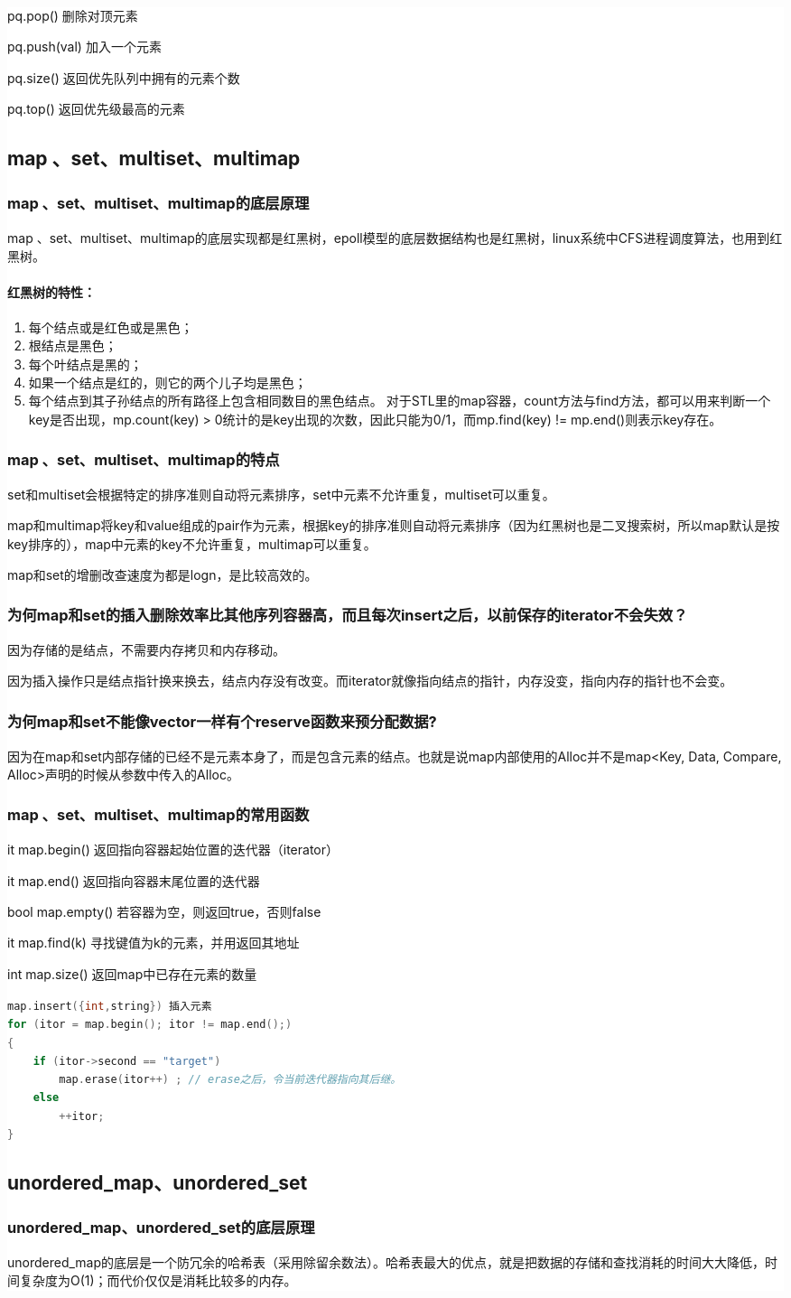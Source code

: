 pq.pop()     删除对顶元素

pq.push(val) 加入一个元素

pq.size()    返回优先队列中拥有的元素个数

pq.top()     返回优先级最高的元素

## map 、set、multiset、multimap
### map 、set、multiset、multimap的底层原理
map 、set、multiset、multimap的底层实现都是红黑树，epoll模型的底层数据结构也是红黑树，linux系统中CFS进程调度算法，也用到红黑树。

#### 红黑树的特性：
1. 每个结点或是红色或是黑色；
2. 根结点是黑色；
3. 每个叶结点是黑的；
4. 如果一个结点是红的，则它的两个儿子均是黑色；
5. 每个结点到其子孙结点的所有路径上包含相同数目的黑色结点。
对于STL里的map容器，count方法与find方法，都可以用来判断一个key是否出现，mp.count(key) > 0统计的是key出现的次数，因此只能为0/1，而mp.find(key) != mp.end()则表示key存在。
### map 、set、multiset、multimap的特点
set和multiset会根据特定的排序准则自动将元素排序，set中元素不允许重复，multiset可以重复。

map和multimap将key和value组成的pair作为元素，根据key的排序准则自动将元素排序（因为红黑树也是二叉搜索树，所以map默认是按key排序的），map中元素的key不允许重复，multimap可以重复。

map和set的增删改查速度为都是logn，是比较高效的。
### 为何map和set的插入删除效率比其他序列容器高，而且每次insert之后，以前保存的iterator不会失效？
因为存储的是结点，不需要内存拷贝和内存移动。

因为插入操作只是结点指针换来换去，结点内存没有改变。而iterator就像指向结点的指针，内存没变，指向内存的指针也不会变。

### 为何map和set不能像vector一样有个reserve函数来预分配数据?
因为在map和set内部存储的已经不是元素本身了，而是包含元素的结点。也就是说map内部使用的Alloc并不是map<Key, Data, Compare, Alloc>声明的时候从参数中传入的Alloc。
### map 、set、multiset、multimap的常用函数
it map.begin()         返回指向容器起始位置的迭代器（iterator） 

it map.end()             返回指向容器末尾位置的迭代器 

bool map.empty()         若容器为空，则返回true，否则false

it map.find(k)           寻找键值为k的元素，并用返回其地址

int map.size()           返回map中已存在元素的数量
```c++
map.insert({int,string}) 插入元素
for (itor = map.begin(); itor != map.end();)
{
    if (itor->second == "target")
        map.erase(itor++) ; // erase之后，令当前迭代器指向其后继。
    else
        ++itor;
}
```
## unordered_map、unordered_set
### unordered_map、unordered_set的底层原理
unordered_map的底层是一个防冗余的哈希表（采用除留余数法）。哈希表最大的优点，就是把数据的存储和查找消耗的时间大大降低，时间复杂度为O(1)；而代价仅仅是消耗比较多的内存。
